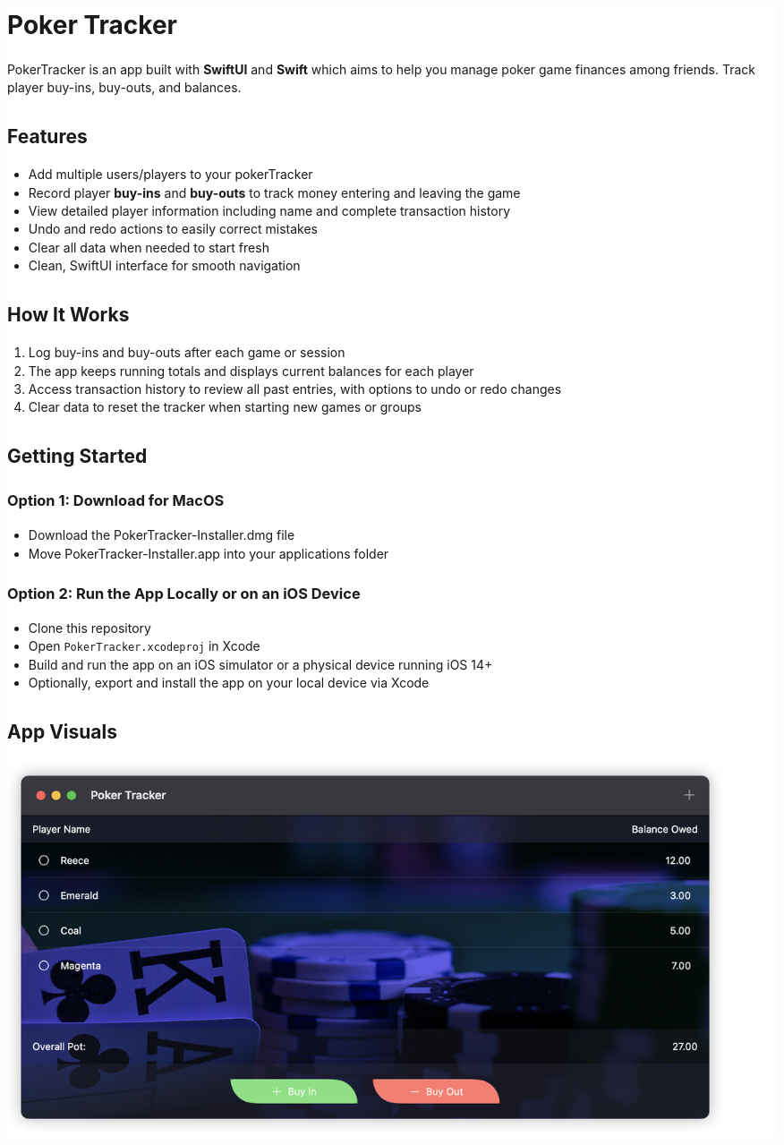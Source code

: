 # Poker Tracker

PokerTracker is an app built with **SwiftUI** and **Swift** which aims to help you manage poker game finances among friends. Track player buy-ins, buy-outs, and balances.

## Features

- Add multiple users/players to your pokerTracker
- Record player **buy-ins** and **buy-outs** to track money entering and leaving the game  
- View detailed player information including name and complete transaction history  
- Undo and redo actions to easily correct mistakes  
- Clear all data when needed to start fresh  
- Clean, SwiftUI interface for smooth navigation

## How It Works

1. Log buy-ins and buy-outs after each game or session
2. The app keeps running totals and displays current balances for each player
3. Access transaction history to review all past entries, with options to undo or redo changes
4. Clear data to reset the tracker when starting new games or groups

## Getting Started

### Option 1: Download for MacOS
- Download the PokerTracker-Installer.dmg file
- Move PokerTracker-Installer.app into your applications folder

### Option 2: Run the App Locally or on an iOS Device

- Clone this repository  
- Open `PokerTracker.xcodeproj` in Xcode  
- Build and run the app on an iOS simulator or a physical device running iOS 14+  
- Optionally, export and install the app on your local device via Xcode

## App Visuals

<img src="Visuals/Main.png" width="800">